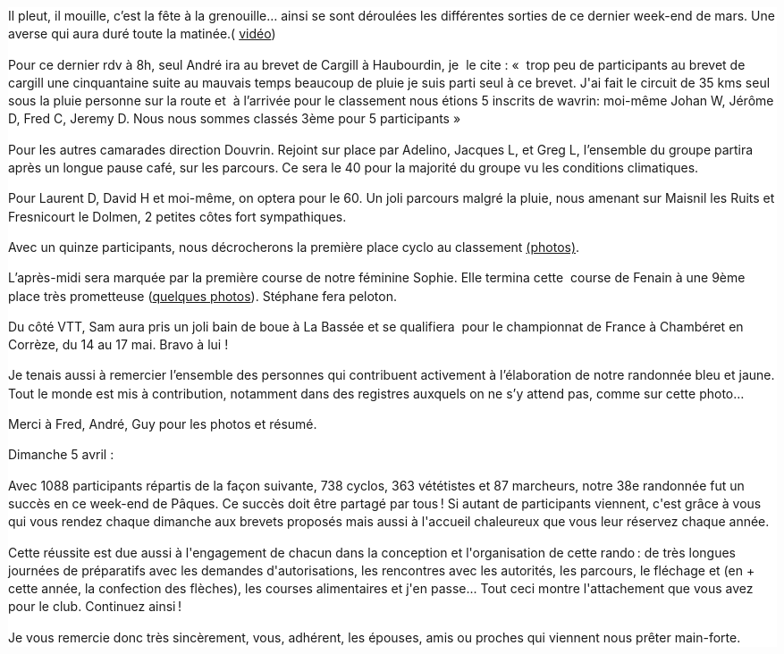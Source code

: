 Il pleut, il mouille, c&rsquo;est la f&ecirc;te &agrave; la grenouille&hellip; ainsi se sont d&eacute;roul&eacute;es les diff&eacute;rentes sorties de ce dernier week-end de mars. Une averse qui aura dur&eacute; toute la matin&eacute;e.( [vid&eacute;o](https://www.youtube.com/watch?v=TIDIJ-g0fUo))

Pour ce dernier rdv &agrave; 8h, seul Andr&eacute; ira au brevet de Cargill &agrave; Haubourdin, je&nbsp; le cite&nbsp;:&nbsp;&laquo;&nbsp; trop peu de participants au brevet de cargill une cinquantaine suite au mauvais temps beaucoup de pluie je suis parti seul &agrave; ce brevet.&nbsp;J'ai fait le circuit de 35 kms seul sous la pluie personne sur la route et&nbsp; &agrave; l&rsquo;arriv&eacute;e pour le classement nous &eacute;tions 5 inscrits de wavrin: moi-m&ecirc;me Johan W, J&eacute;r&ocirc;me D, Fred C, Jeremy D. Nous nous sommes class&eacute;s 3&egrave;me pour 5 participants&nbsp;&raquo;

Pour les autres camarades direction Douvrin. Rejoint sur place par Adelino, Jacques L, et Greg L, l&rsquo;ensemble du groupe partira apr&egrave;s un longue pause caf&eacute;, sur les parcours. Ce sera le 40 pour la majorit&eacute; du groupe vu les conditions climatiques. 

Pour Laurent D, David H et moi-m&ecirc;me, on optera pour le 60. Un joli parcours malgr&eacute; la pluie, nous amenant sur Maisnil les Ruits et Fresnicourt le Dolmen, 2 petites c&ocirc;tes fort sympathiques.

Avec un quinze participants, nous d&eacute;crocherons la premi&egrave;re place cyclo au classement [(photos)](https://plus.google.com/photos/100095312700982999132/albums/6132634205129419921).&nbsp;

L&rsquo;apr&egrave;s-midi sera marqu&eacute;e par la premi&egrave;re course de notre f&eacute;minine Sophie. Elle termina cette&nbsp; course de Fenain &agrave; une 9&egrave;me place tr&egrave;s prometteuse ([quelques photos](https://plus.google.com/photos/100095312700982999132/albums/6132893425140995569)). St&eacute;phane fera peloton.

Du c&ocirc;t&eacute; VTT, Sam aura pris un joli bain de boue &agrave; La Bass&eacute;e et se qualifiera &nbsp;pour le championnat de France &agrave; Chamb&eacute;ret en Corr&egrave;ze, du 14 au 17 mai. Bravo &agrave; lui&nbsp;!

Je tenais aussi &agrave; remercier l&rsquo;ensemble des personnes qui contribuent activement &agrave; l&rsquo;&eacute;laboration de notre randonn&eacute;e bleu et jaune. Tout le monde est mis &agrave; contribution, notamment dans des registres auxquels on ne s&rsquo;y attend pas, comme sur cette photo&hellip;

Merci &agrave; Fred, Andr&eacute;, Guy pour les photos et r&eacute;sum&eacute;.

Dimanche 5 avril&nbsp;:

Avec 1088 participants r&eacute;partis de la fa&ccedil;on suivante, 738 cyclos, 363 v&eacute;t&eacute;tistes et 87 marcheurs, notre 38e randonn&eacute;e fut un succ&egrave;s en ce week-end de P&acirc;ques.&nbsp;Ce succ&egrave;s doit &ecirc;tre partag&eacute; par tous !
Si autant de participants viennent, c'est gr&acirc;ce &agrave; vous qui vous rendez chaque dimanche aux brevets propos&eacute;s mais aussi &agrave; l'accueil chaleureux que vous leur r&eacute;servez chaque ann&eacute;e.

Cette r&eacute;ussite est due aussi &agrave; l'engagement de chacun dans la conception et l'organisation de cette rando : de tr&egrave;s longues journ&eacute;es de pr&eacute;paratifs avec les demandes d'autorisations, les rencontres avec les autorit&eacute;s, les parcours, le fl&eacute;chage et (en + cette ann&eacute;e, la confection des fl&egrave;ches), les courses alimentaires et j'en passe...&nbsp;Tout ceci montre l'attachement que vous avez pour le club. Continuez ainsi !&nbsp;

Je vous remercie donc tr&egrave;s sinc&egrave;rement, vous, adh&eacute;rent, les &eacute;pouses, amis ou proches qui viennent nous pr&ecirc;ter main-forte.
